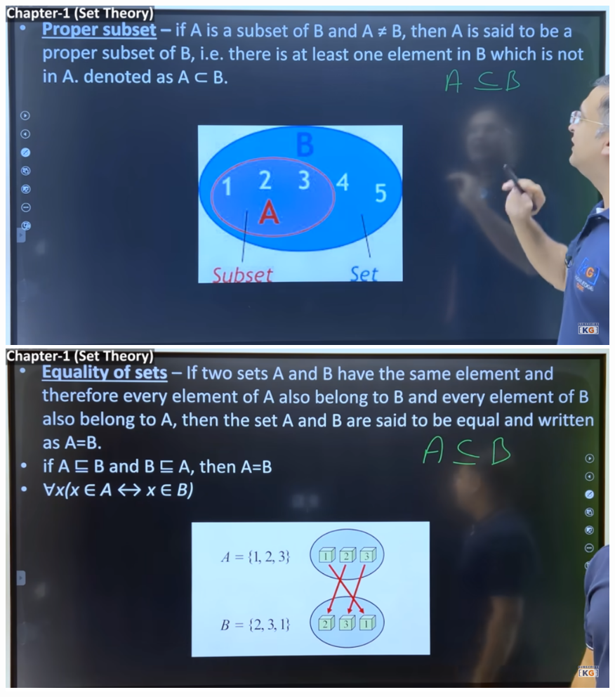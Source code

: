 ![](../../statics/Pasted%20image%2020240521081246.png)
![](../../statics/Pasted%20image%2020240521081347.png)
